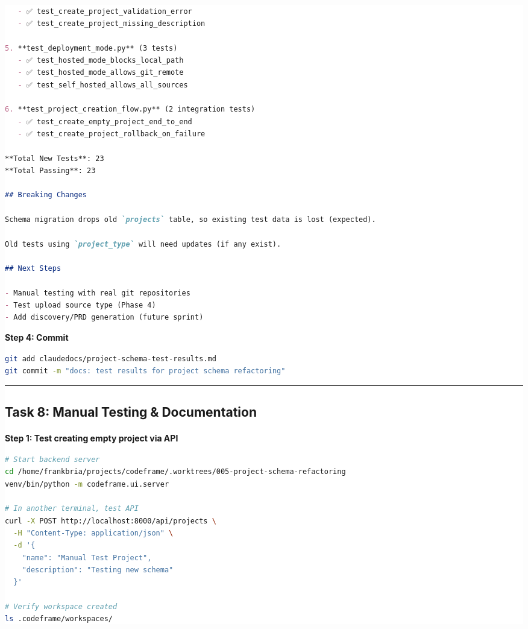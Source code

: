 ```markdown
   - ✅ test_create_project_validation_error
   - ✅ test_create_project_missing_description

5. **test_deployment_mode.py** (3 tests)
   - ✅ test_hosted_mode_blocks_local_path
   - ✅ test_hosted_mode_allows_git_remote
   - ✅ test_self_hosted_allows_all_sources

6. **test_project_creation_flow.py** (2 integration tests)
   - ✅ test_create_empty_project_end_to_end
   - ✅ test_create_project_rollback_on_failure

**Total New Tests**: 23
**Total Passing**: 23

## Breaking Changes

Schema migration drops old `projects` table, so existing test data is lost (expected).

Old tests using `project_type` will need updates (if any exist).

## Next Steps

- Manual testing with real git repositories
- Test upload source type (Phase 4)
- Add discovery/PRD generation (future sprint)
```

**Step 4: Commit**

```bash
git add claudedocs/project-schema-test-results.md
git commit -m "docs: test results for project schema refactoring"
```

---

## Task 8: Manual Testing & Documentation

**Step 1: Test creating empty project via API**

```bash
# Start backend server
cd /home/frankbria/projects/codeframe/.worktrees/005-project-schema-refactoring
venv/bin/python -m codeframe.ui.server

# In another terminal, test API
curl -X POST http://localhost:8000/api/projects \
  -H "Content-Type: application/json" \
  -d '{
    "name": "Manual Test Project",
    "description": "Testing new schema"
  }'

# Verify workspace created
ls .codeframe/workspaces/
```

